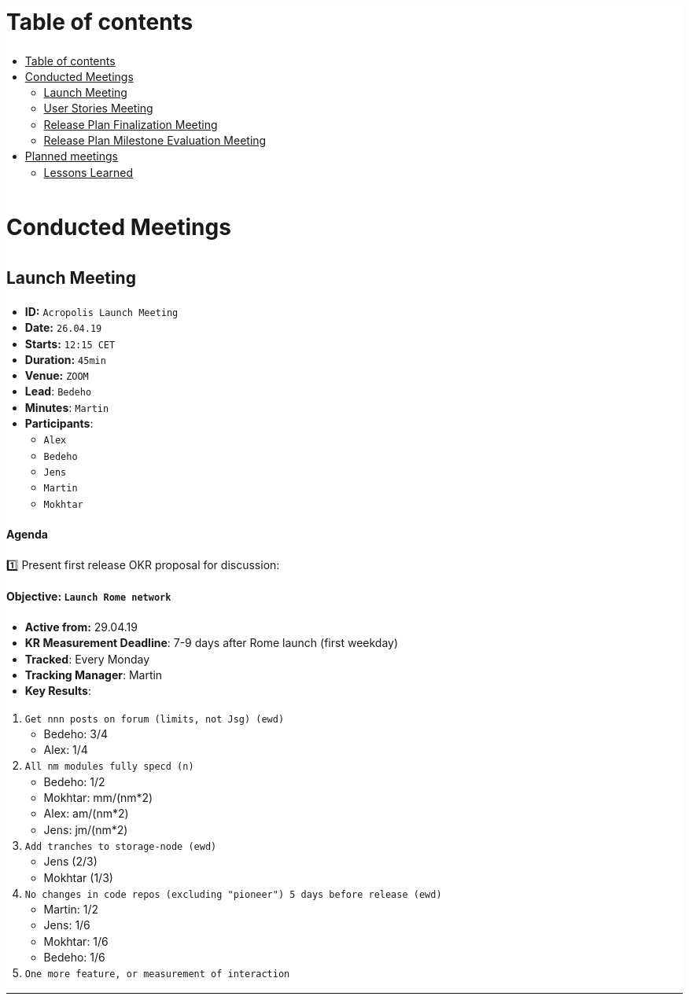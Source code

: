 # Table of contents


- [Table of contents](#table-of-contents)
- [Conducted Meetings](#conducted-meetings)
  - [Launch Meeting](#launch-meeting)
  - [User Stories Meeting](#user-stories-meeting)
  - [Release Plan Finalization Meeting](#release-plan-finalization-meeting)
  - [Release Plan Milestone Evaluation Meeting](#release-plan-milestone-evaluation-meeting)
- [Planned meetings](#planned-meetings)
  - [Lessons Learned](#lessons-learned)



# Conducted Meetings

## Launch Meeting

- **ID:** `Acropolis Launch Meeting`
- **Date:** `26.04.19`
- **Starts:** `12:15 CET`
- **Duration:** `45min`
- **Venue:** `ZOOM`
- **Lead**: `Bedeho`
- **Minutes**: `Martin`
- **Participants**:
  - `Alex`
  - `Bedeho`
  - `Jens`
  - `Martin`
  - `Mokhtar`

#### Agenda
:one: Present first release OKR proposal for discussion:


#### Objective: `Launch Rome network`
- **Active from:** 29.04.19
- **KR Measurement Deadline**: 7-9 days after Rome launch (first weekday)
- **Tracked**: Every Monday
- **Tracking Manager**: Martin
- **Key Results**:
1. `Get nnn posts on forum (limits, not Jsg) (ewd)`
    - Bedeho: 3/4
    - Alex: 1/4
2. `All nm modules fully specd (n)`
    - Bedeho: 1/2
    - Mokhtar: mm/(nm*2)
    - Alex: am/(nm*2)
    - Jens: jm/(nm*2)
3. `Add tranches to storage-node (ewd)`
    - Jens (2/3)
    - Mokhtar (1/3)
4. `No changes in code repos (excluding "pioneer") 5 days before release (ewd)`
    - Martin: 1/2
    - Jens: 1/6
    - Mokhtar: 1/6
    - Bedeho: 1/6
5. `One more feature, or measurement of interaction`

---